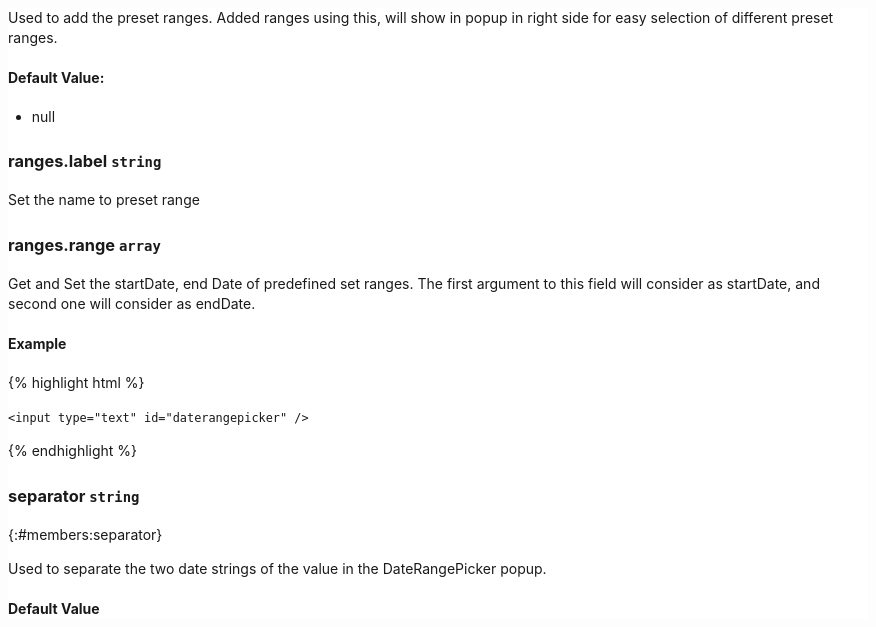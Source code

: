 
Used to add the preset ranges. Added ranges using this, will show in popup in right side for easy selection of different preset ranges.



#### Default Value:

* null

### ranges.label `string`

Set the name to preset range

### ranges.range `array`

Get and Set the startDate, end Date of predefined set ranges. The first argument to this field will consider as startDate, and second one will consider as endDate.

 
#### Example 

{% highlight html %}


	<input type="text" id="daterangepicker" />
<script>
//To set minDate value during initialization  
        $("#daterangepicker").ejDateRangePicker({  
ranges: [
            { label: "Today", range: [new Date(), new Date()] },
            { label: "Last 1 Week", range: [new Date(new Date().setDate(new Date().getDate() - 7)), new Date()] },
            { label: "Last 1 Month", range: [new Date(new Date().setMonth(new Date().getMonth() - 1)), new Date()] },
            { label: "Last 2 Month", range: [new Date(new Date().setMonth(new Date().getMonth() - 2)), new Date()] },


        ],
            });
</script>



{% endhighlight %}




### separator `string`
{:#members:separator}





Used to separate the two date strings of the value in the DateRangePicker popup.



#### Default Value
